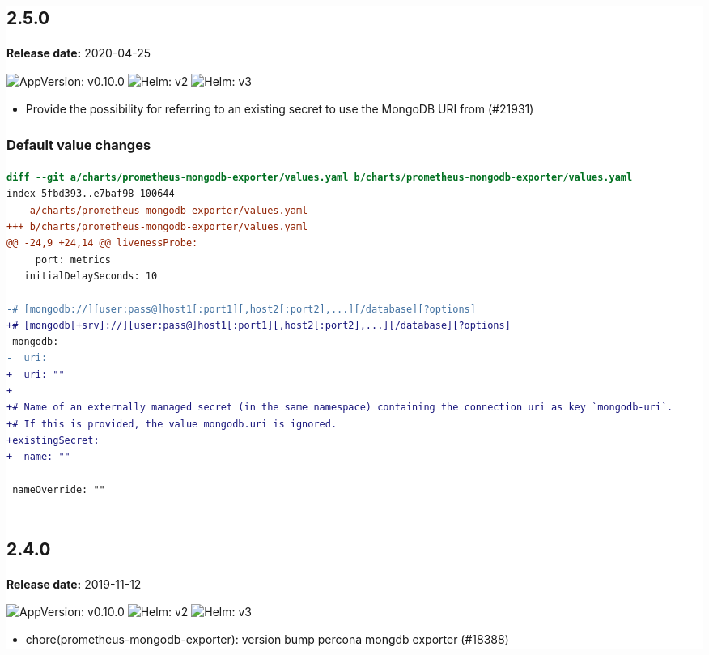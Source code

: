 ## 2.5.0 

**Release date:** 2020-04-25

![AppVersion: v0.10.0](https://img.shields.io/static/v1?label=AppVersion&message=v0.10.0&color=success&logo=)
![Helm: v2](https://img.shields.io/static/v1?label=Helm&message=v2&color=inactive&logo=helm)
![Helm: v3](https://img.shields.io/static/v1?label=Helm&message=v3&color=informational&logo=helm)


* Provide the possibility for referring to an existing secret to use the MongoDB URI from (#21931) 

### Default value changes

```diff
diff --git a/charts/prometheus-mongodb-exporter/values.yaml b/charts/prometheus-mongodb-exporter/values.yaml
index 5fbd393..e7baf98 100644
--- a/charts/prometheus-mongodb-exporter/values.yaml
+++ b/charts/prometheus-mongodb-exporter/values.yaml
@@ -24,9 +24,14 @@ livenessProbe:
     port: metrics
   initialDelaySeconds: 10
 
-# [mongodb://][user:pass@]host1[:port1][,host2[:port2],...][/database][?options]
+# [mongodb[+srv]://][user:pass@]host1[:port1][,host2[:port2],...][/database][?options]
 mongodb:
-  uri:
+  uri: ""
+
+# Name of an externally managed secret (in the same namespace) containing the connection uri as key `mongodb-uri`.
+# If this is provided, the value mongodb.uri is ignored.
+existingSecret:
+  name: ""
 
 nameOverride: ""
 
```

## 2.4.0 

**Release date:** 2019-11-12

![AppVersion: v0.10.0](https://img.shields.io/static/v1?label=AppVersion&message=v0.10.0&color=success&logo=)
![Helm: v2](https://img.shields.io/static/v1?label=Helm&message=v2&color=inactive&logo=helm)
![Helm: v3](https://img.shields.io/static/v1?label=Helm&message=v3&color=informational&logo=helm)


* chore(prometheus-mongodb-exporter): version bump percona mongdb exporter (#18388) 
